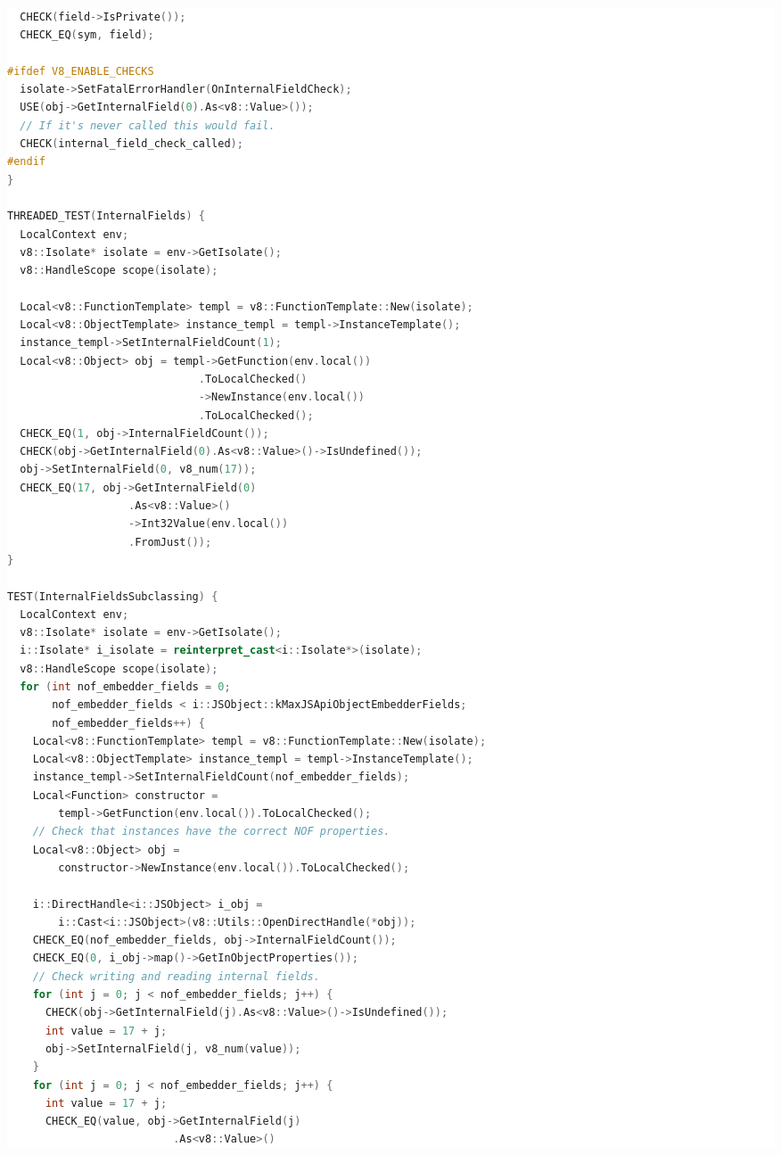 ```cpp
  CHECK(field->IsPrivate());
  CHECK_EQ(sym, field);

#ifdef V8_ENABLE_CHECKS
  isolate->SetFatalErrorHandler(OnInternalFieldCheck);
  USE(obj->GetInternalField(0).As<v8::Value>());
  // If it's never called this would fail.
  CHECK(internal_field_check_called);
#endif
}

THREADED_TEST(InternalFields) {
  LocalContext env;
  v8::Isolate* isolate = env->GetIsolate();
  v8::HandleScope scope(isolate);

  Local<v8::FunctionTemplate> templ = v8::FunctionTemplate::New(isolate);
  Local<v8::ObjectTemplate> instance_templ = templ->InstanceTemplate();
  instance_templ->SetInternalFieldCount(1);
  Local<v8::Object> obj = templ->GetFunction(env.local())
                              .ToLocalChecked()
                              ->NewInstance(env.local())
                              .ToLocalChecked();
  CHECK_EQ(1, obj->InternalFieldCount());
  CHECK(obj->GetInternalField(0).As<v8::Value>()->IsUndefined());
  obj->SetInternalField(0, v8_num(17));
  CHECK_EQ(17, obj->GetInternalField(0)
                   .As<v8::Value>()
                   ->Int32Value(env.local())
                   .FromJust());
}

TEST(InternalFieldsSubclassing) {
  LocalContext env;
  v8::Isolate* isolate = env->GetIsolate();
  i::Isolate* i_isolate = reinterpret_cast<i::Isolate*>(isolate);
  v8::HandleScope scope(isolate);
  for (int nof_embedder_fields = 0;
       nof_embedder_fields < i::JSObject::kMaxJSApiObjectEmbedderFields;
       nof_embedder_fields++) {
    Local<v8::FunctionTemplate> templ = v8::FunctionTemplate::New(isolate);
    Local<v8::ObjectTemplate> instance_templ = templ->InstanceTemplate();
    instance_templ->SetInternalFieldCount(nof_embedder_fields);
    Local<Function> constructor =
        templ->GetFunction(env.local()).ToLocalChecked();
    // Check that instances have the correct NOF properties.
    Local<v8::Object> obj =
        constructor->NewInstance(env.local()).ToLocalChecked();

    i::DirectHandle<i::JSObject> i_obj =
        i::Cast<i::JSObject>(v8::Utils::OpenDirectHandle(*obj));
    CHECK_EQ(nof_embedder_fields, obj->InternalFieldCount());
    CHECK_EQ(0, i_obj->map()->GetInObjectProperties());
    // Check writing and reading internal fields.
    for (int j = 0; j < nof_embedder_fields; j++) {
      CHECK(obj->GetInternalField(j).As<v8::Value>()->IsUndefined());
      int value = 17 + j;
      obj->SetInternalField(j, v8_num(value));
    }
    for (int j = 0; j < nof_embedder_fields; j++) {
      int value = 17 + j;
      CHECK_EQ(value, obj->GetInternalField(j)
                          .As<v8::Value>()
```